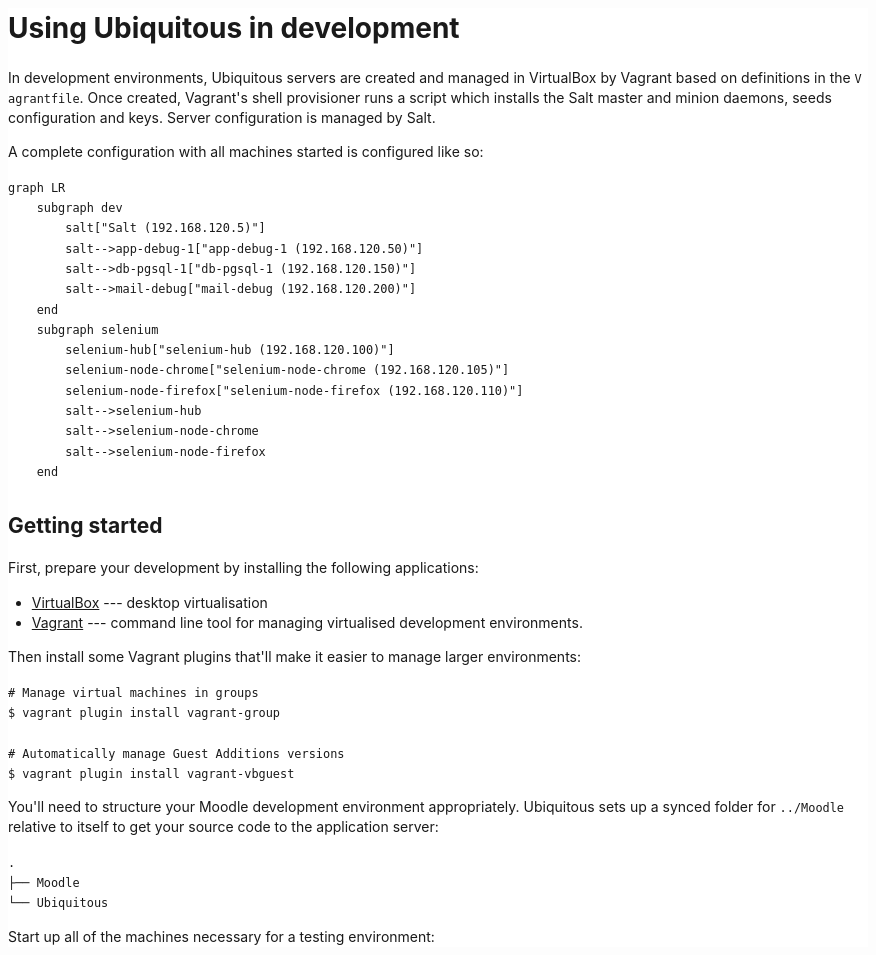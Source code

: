# Using Ubiquitous in development

In development environments, Ubiquitous servers are created and managed in VirtualBox by Vagrant based on definitions in the `Vagrantfile`. Once created, Vagrant's shell provisioner runs a script which installs the Salt master and minion daemons, seeds configuration and keys. Server configuration is managed by Salt.

A complete configuration with all machines started is configured like so:

```mermaid
graph LR
    subgraph dev
        salt["Salt (192.168.120.5)"]
        salt-->app-debug-1["app-debug-1 (192.168.120.50)"]
        salt-->db-pgsql-1["db-pgsql-1 (192.168.120.150)"]
        salt-->mail-debug["mail-debug (192.168.120.200)"]
    end
    subgraph selenium
        selenium-hub["selenium-hub (192.168.120.100)"]
        selenium-node-chrome["selenium-node-chrome (192.168.120.105)"]
        selenium-node-firefox["selenium-node-firefox (192.168.120.110)"]
        salt-->selenium-hub
        salt-->selenium-node-chrome
        salt-->selenium-node-firefox
    end
```

## Getting started

First, prepare your development by installing the following applications:

* [VirtualBox](https://www.virtualbox.org/) --- desktop virtualisation
* [Vagrant](https://www.vagrantup.com/) --- command line tool for managing virtualised development environments.

Then install some Vagrant plugins that'll make it easier to manage larger environments:

```
# Manage virtual machines in groups
$ vagrant plugin install vagrant-group

# Automatically manage Guest Additions versions
$ vagrant plugin install vagrant-vbguest
```

You'll need to structure your Moodle development environment appropriately. Ubiquitous sets up a synced folder for `../Moodle` relative to itself to get your source code to the application server:

```
.
├── Moodle
└── Ubiquitous
```

Start up all of the machines necessary for a testing environment:
